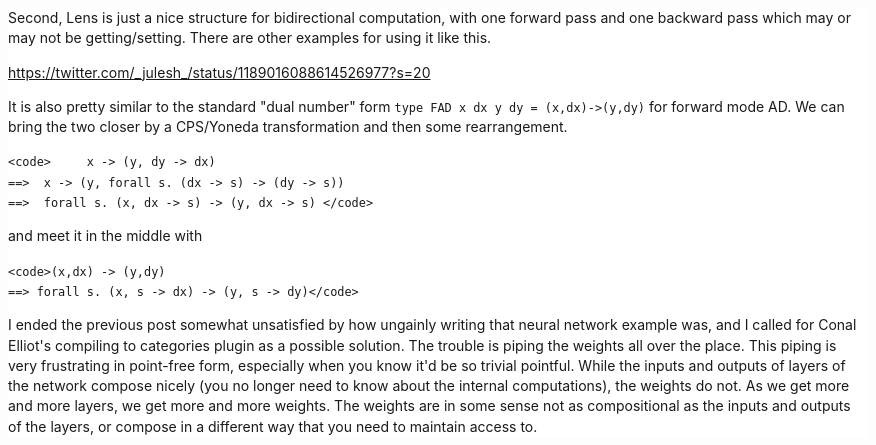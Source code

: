





Second, Lens is just a nice structure for bidirectional computation, with one forward pass  and one backward pass which may or may not be getting/setting. There are other examples for using it like this.








https://twitter.com/_julesh_/status/1189016088614526977?s=20








It is also pretty similar to the standard "dual number" form `type FAD x dx y dy = (x,dx)->(y,dy)` for forward mode AD. We can bring the two closer by a CPS/Yoneda transformation and then some rearrangement. 






    
    <code>     x -> (y, dy -> dx) 
    ==>  x -> (y, forall s. (dx -> s) -> (dy -> s))
    ==>  forall s. (x, dx -> s) -> (y, dx -> s) </code>







and meet it in the middle with






    
    <code>(x,dx) -> (y,dy)
    ==> forall s. (x, s -> dx) -> (y, s -> dy)</code>













I ended the previous post somewhat unsatisfied by how ungainly writing that neural network example was, and I called for Conal Elliot's compiling to categories plugin as a possible solution. The trouble is piping the weights all over the place. This piping is very frustrating in point-free form, especially when you know it'd be so trivial pointful. While the inputs and outputs of layers of the network compose nicely (you no longer need to know about the internal computations), the weights do not. As we get more and more layers, we get more and more weights. The weights are in some sense not as compositional as the inputs and outputs of the layers, or compose in a different way that you need to maintain access to.
